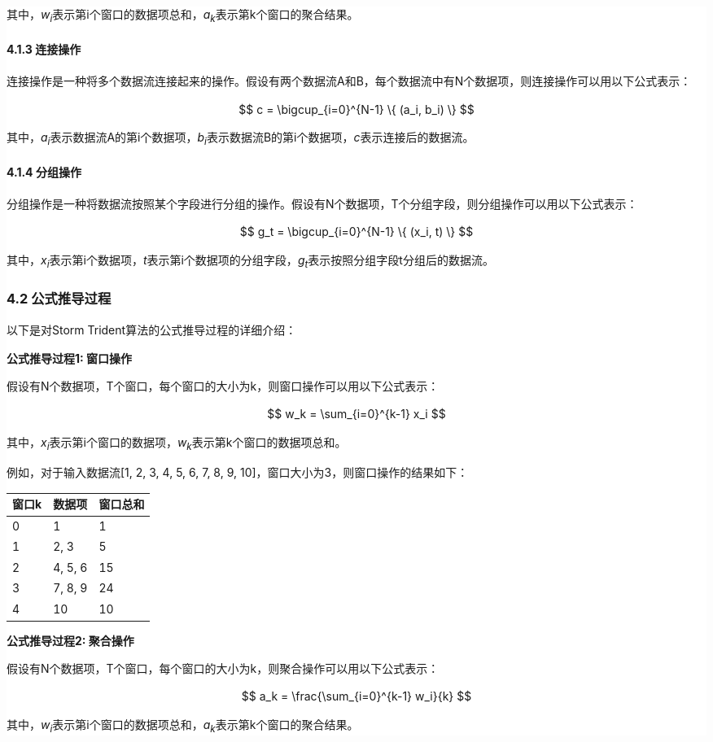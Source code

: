 其中，$w_i$表示第i个窗口的数据项总和，$a_k$表示第k个窗口的聚合结果。

#### 4.1.3 连接操作

连接操作是一种将多个数据流连接起来的操作。假设有两个数据流A和B，每个数据流中有N个数据项，则连接操作可以用以下公式表示：

$$
c = \bigcup_{i=0}^{N-1} \{ (a_i, b_i) \}
$$

其中，$a_i$表示数据流A的第i个数据项，$b_i$表示数据流B的第i个数据项，$c$表示连接后的数据流。

#### 4.1.4 分组操作

分组操作是一种将数据流按照某个字段进行分组的操作。假设有N个数据项，T个分组字段，则分组操作可以用以下公式表示：

$$
g_t = \bigcup_{i=0}^{N-1} \{ (x_i, t) \}
$$

其中，$x_i$表示第i个数据项，$t$表示第i个数据项的分组字段，$g_t$表示按照分组字段t分组后的数据流。

### 4.2 公式推导过程

以下是对Storm Trident算法的公式推导过程的详细介绍：

**公式推导过程1: 窗口操作**

假设有N个数据项，T个窗口，每个窗口的大小为k，则窗口操作可以用以下公式表示：

$$
w_k = \sum_{i=0}^{k-1} x_i
$$

其中，$x_i$表示第i个窗口的数据项，$w_k$表示第k个窗口的数据项总和。

例如，对于输入数据流[1, 2, 3, 4, 5, 6, 7, 8, 9, 10]，窗口大小为3，则窗口操作的结果如下：

| 窗口k | 数据项 | 窗口总和 |
|-------|--------|---------|
| 0     | 1      | 1       |
| 1     | 2, 3   | 5       |
| 2     | 4, 5, 6 | 15      |
| 3     | 7, 8, 9 | 24      |
| 4     | 10     | 10      |

**公式推导过程2: 聚合操作**

假设有N个数据项，T个窗口，每个窗口的大小为k，则聚合操作可以用以下公式表示：

$$
a_k = \frac{\sum_{i=0}^{k-1} w_i}{k}
$$

其中，$w_i$表示第i个窗口的数据项总和，$a_k$表示第k个窗口的聚合结果。
